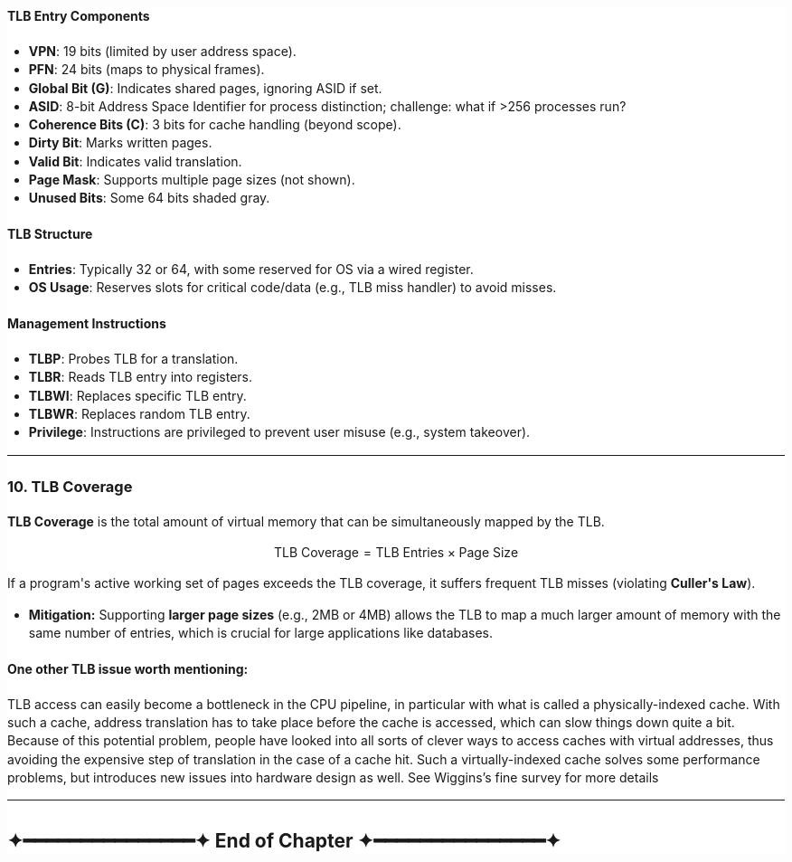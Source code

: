 #### TLB Entry Components
- **VPN**: 19 bits (limited by user address space).
- **PFN**: 24 bits (maps to physical frames).
- **Global Bit (G)**: Indicates shared pages, ignoring ASID if set.
- **ASID**: 8-bit Address Space Identifier for process distinction; challenge: what if >256 processes run?
- **Coherence Bits (C)**: 3 bits for cache handling (beyond scope).
- **Dirty Bit**: Marks written pages.
- **Valid Bit**: Indicates valid translation.
- **Page Mask**: Supports multiple page sizes (not shown).
- **Unused Bits**: Some 64 bits shaded gray.

#### TLB Structure
- **Entries**: Typically 32 or 64, with some reserved for OS via a wired register.
- **OS Usage**: Reserves slots for critical code/data (e.g., TLB miss handler) to avoid misses.

#### Management Instructions
- **TLBP**: Probes TLB for a translation.
- **TLBR**: Reads TLB entry into registers.
- **TLBWI**: Replaces specific TLB entry.
- **TLBWR**: Replaces random TLB entry.
- **Privilege**: Instructions are privileged to prevent user misuse (e.g., system takeover).
---

### 10. TLB Coverage

**TLB Coverage** is the total amount of virtual memory that can be simultaneously mapped by the TLB.

$$\text{TLB Coverage} = \text{TLB Entries} \times \text{Page Size}$$

If a program's active working set of pages exceeds the TLB coverage, it suffers frequent TLB misses (violating **Culler's Law**).

* **Mitigation:** Supporting **larger page sizes** (e.g., 2MB or 4MB) allows the TLB to map a much larger amount of memory with the same number of entries, which is crucial for large applications like databases.

#### One other TLB issue worth mentioning: 

TLB access can easily become a bottleneck in the CPU pipeline, in particular with what is called a physically-indexed cache. With such a cache, address translation has to take place before the cache is accessed, which can slow things down quite a bit. Because of this potential problem, people have looked into all sorts of clever ways to access caches with virtual addresses, thus avoiding the expensive step of translation in the case of a cache hit. Such a virtually-indexed cache solves some performance problems, but introduces new issues into hardware design as well. See Wiggins’s fine survey for more details 

---
✦━━━━━━━━━━━━━━━✦
   End of Chapter
✦━━━━━━━━━━━━━━━✦
---
